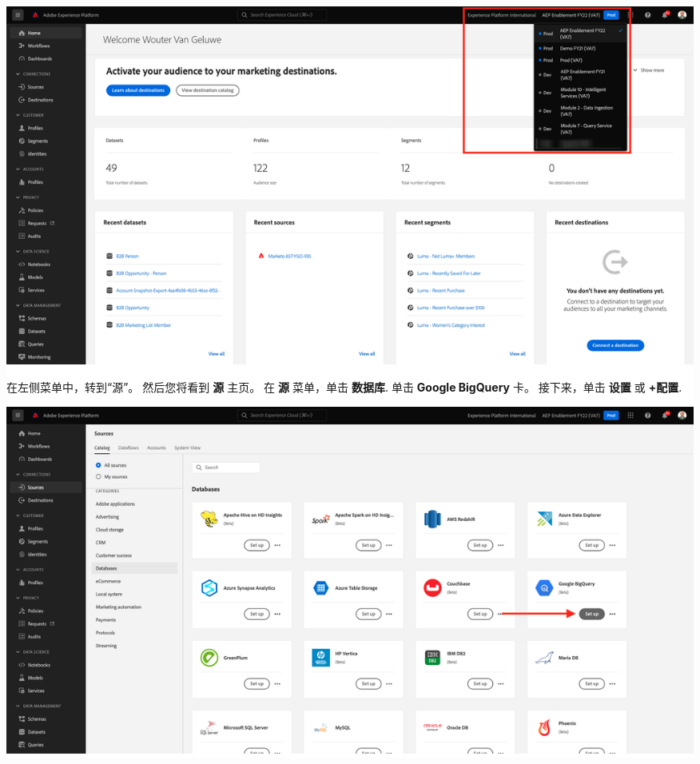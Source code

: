 ![数据获取](../module2/images/sb1.png)

在左侧菜单中，转到“源”。 然后您将看到 **源** 主页。 在 **源** 菜单，单击 **数据库**. 单击 **Google BigQuery** 卡。 接下来，单击 **设置** 或 **+配置**.

![演示](./images/1.png)
